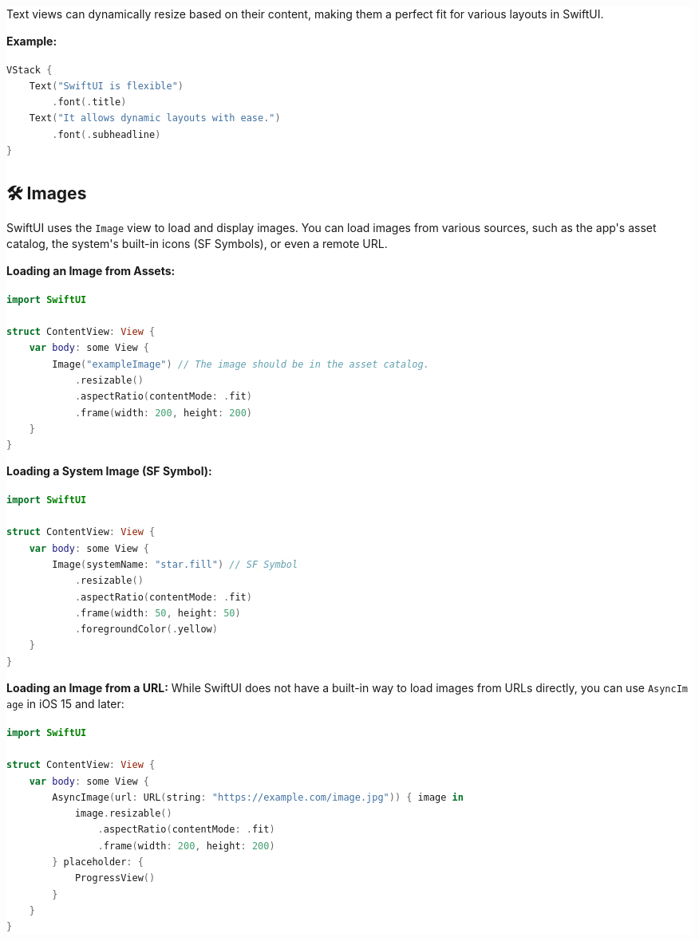 Text views can dynamically resize based on their content, making them a perfect fit for various layouts in SwiftUI.

**Example:**

```swift
VStack {
    Text("SwiftUI is flexible")
        .font(.title)
    Text("It allows dynamic layouts with ease.")
        .font(.subheadline)
}
```

## 🛠️ Images

SwiftUI uses the `Image` view to load and display images. You can load images from various sources, such as the app's asset catalog, the system's built-in icons (SF Symbols), or even a remote URL.

**Loading an Image from Assets:**

```swift
import SwiftUI

struct ContentView: View {
    var body: some View {
        Image("exampleImage") // The image should be in the asset catalog.
            .resizable()
            .aspectRatio(contentMode: .fit)
            .frame(width: 200, height: 200)
    }
}
```

**Loading a System Image (SF Symbol):**

```swift
import SwiftUI

struct ContentView: View {
    var body: some View {
        Image(systemName: "star.fill") // SF Symbol
            .resizable()
            .aspectRatio(contentMode: .fit)
            .frame(width: 50, height: 50)
            .foregroundColor(.yellow)
    }
}
```

**Loading an Image from a URL:**
While SwiftUI does not have a built-in way to load images from URLs directly, you can use `AsyncImage` in iOS 15 and later:

```swift
import SwiftUI

struct ContentView: View {
    var body: some View {
        AsyncImage(url: URL(string: "https://example.com/image.jpg")) { image in
            image.resizable()
                .aspectRatio(contentMode: .fit)
                .frame(width: 200, height: 200)
        } placeholder: {
            ProgressView()
        }
    }
}
```
